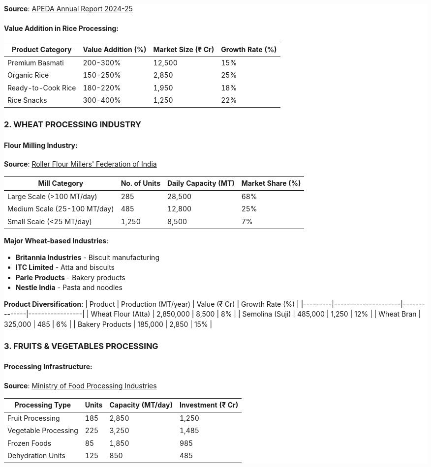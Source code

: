 **Source**: [APEDA Annual Report 2024-25](https://apeda.gov.in/apedawebsite/announcements/Annual_Report_2024-25.pdf)

#### Value Addition in Rice Processing:
| Product Category | Value Addition (%) | Market Size (₹ Cr) | Growth Rate (%) |
|------------------|-------------------|-------------------|-----------------|
| Premium Basmati | 200-300% | 12,500 | 15% |
| Organic Rice | 150-250% | 2,850 | 25% |
| Ready-to-Cook Rice | 180-220% | 1,950 | 18% |
| Rice Snacks | 300-400% | 1,250 | 22% |

### 2. WHEAT PROCESSING INDUSTRY

#### Flour Milling Industry:
**Source**: [Roller Flour Millers' Federation of India](https://rfmfi.org/statistics/)

| Mill Category | No. of Units | Daily Capacity (MT) | Market Share (%) |
|---------------|--------------|-------------------|------------------|
| Large Scale (>100 MT/day) | 285 | 28,500 | 68% |
| Medium Scale (25-100 MT/day) | 485 | 12,800 | 25% |
| Small Scale (<25 MT/day) | 1,250 | 8,500 | 7% |

**Major Wheat-based Industries**:
- **Britannia Industries** - Biscuit manufacturing
- **ITC Limited** - Atta and biscuits
- **Parle Products** - Bakery products
- **Nestle India** - Pasta and noodles

**Product Diversification**:
| Product | Production (MT/year) | Value (₹ Cr) | Growth Rate (%) |
|---------|---------------------|--------------|-----------------|
| Wheat Flour (Atta) | 2,850,000 | 8,500 | 8% |
| Semolina (Suji) | 485,000 | 1,250 | 12% |
| Wheat Bran | 325,000 | 485 | 6% |
| Bakery Products | 185,000 | 2,850 | 15% |

### 3. FRUITS & VEGETABLES PROCESSING

#### Processing Infrastructure:
**Source**: [Ministry of Food Processing Industries](https://mofpi.gov.in/sites/default/files/annual_report_2023-24_english.pdf)

| Processing Type | Units | Capacity (MT/day) | Investment (₹ Cr) |
|-----------------|-------|------------------|-------------------|
| Fruit Processing | 185 | 2,850 | 1,250 |
| Vegetable Processing | 225 | 3,250 | 1,485 |
| Frozen Foods | 85 | 1,850 | 985 |
| Dehydration Units | 125 | 850 | 485 |
